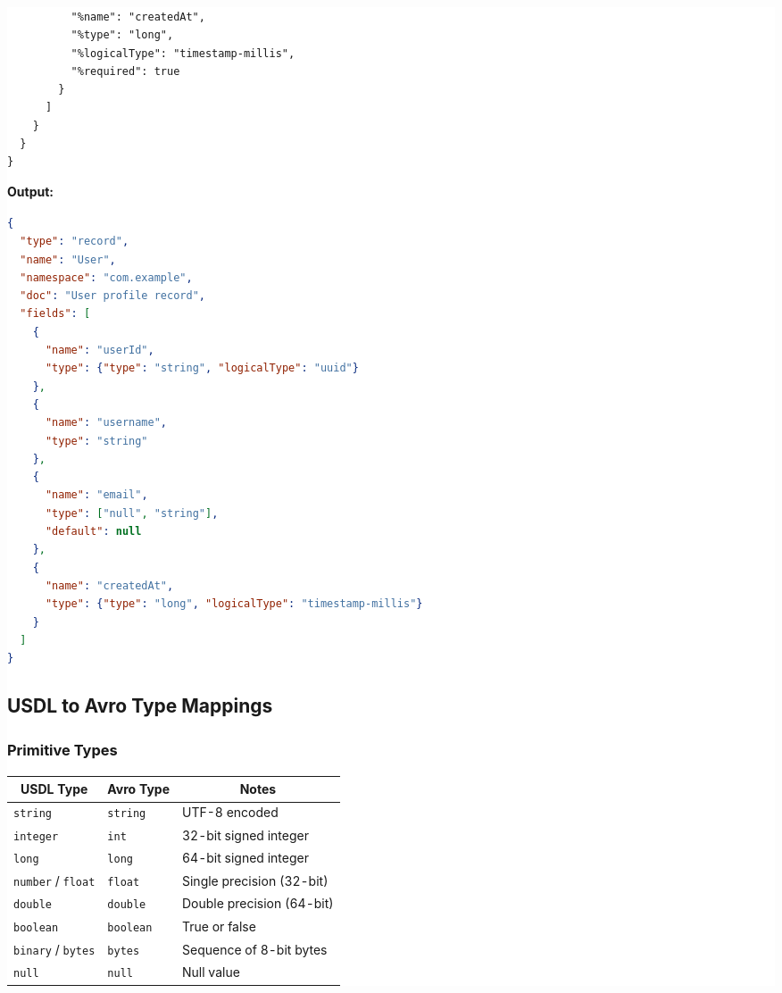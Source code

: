 ```utlx
          "%name": "createdAt",
          "%type": "long",
          "%logicalType": "timestamp-millis",
          "%required": true
        }
      ]
    }
  }
}
```

**Output:**

```json
{
  "type": "record",
  "name": "User",
  "namespace": "com.example",
  "doc": "User profile record",
  "fields": [
    {
      "name": "userId",
      "type": {"type": "string", "logicalType": "uuid"}
    },
    {
      "name": "username",
      "type": "string"
    },
    {
      "name": "email",
      "type": ["null", "string"],
      "default": null
    },
    {
      "name": "createdAt",
      "type": {"type": "long", "logicalType": "timestamp-millis"}
    }
  ]
}
```

## USDL to Avro Type Mappings

### Primitive Types

| USDL Type | Avro Type | Notes |
|-----------|-----------|-------|
| `string` | `string` | UTF-8 encoded |
| `integer` | `int` | 32-bit signed integer |
| `long` | `long` | 64-bit signed integer |
| `number` / `float` | `float` | Single precision (32-bit) |
| `double` | `double` | Double precision (64-bit) |
| `boolean` | `boolean` | True or false |
| `binary` / `bytes` | `bytes` | Sequence of 8-bit bytes |
| `null` | `null` | Null value |
